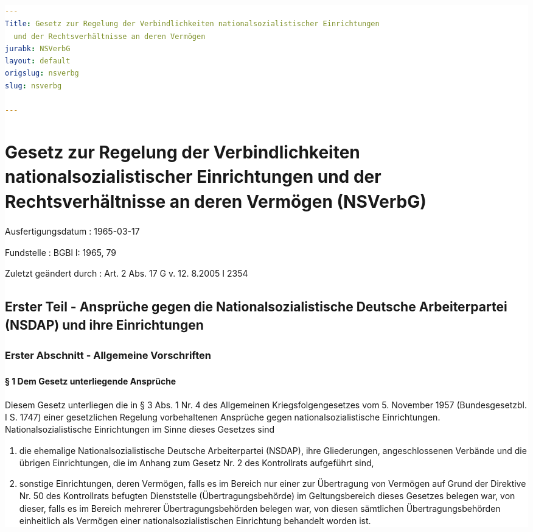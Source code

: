 ```yaml
---
Title: Gesetz zur Regelung der Verbindlichkeiten nationalsozialistischer Einrichtungen
  und der Rechtsverhältnisse an deren Vermögen
jurabk: NSVerbG
layout: default
origslug: nsverbg
slug: nsverbg

---
```


# Gesetz zur Regelung der Verbindlichkeiten nationalsozialistischer Einrichtungen und der Rechtsverhältnisse an deren Vermögen (NSVerbG)

Ausfertigungsdatum
:   1965-03-17

Fundstelle
:   BGBl I: 1965, 79

Zuletzt geändert durch
:   Art. 2 Abs. 17 G v. 12. 8.2005 I 2354


## Erster Teil - Ansprüche gegen die Nationalsozialistische Deutsche Arbeiterpartei (NSDAP) und ihre Einrichtungen



### Erster Abschnitt - Allgemeine Vorschriften



#### § 1 Dem Gesetz unterliegende Ansprüche

Diesem Gesetz unterliegen die in § 3 Abs. 1 Nr. 4 des Allgemeinen
Kriegsfolgengesetzes vom 5. November 1957 (Bundesgesetzbl. I S. 1747)
einer gesetzlichen Regelung vorbehaltenen Ansprüche gegen
nationalsozialistische Einrichtungen. Nationalsozialistische
Einrichtungen im Sinne dieses Gesetzes sind

1.  die ehemalige Nationalsozialistische Deutsche Arbeiterpartei (NSDAP),
    ihre Gliederungen, angeschlossenen Verbände und die übrigen
    Einrichtungen, die im Anhang zum Gesetz Nr. 2 des Kontrollrats
    aufgeführt sind,


2.  sonstige Einrichtungen, deren Vermögen, falls es im Bereich nur einer
    zur Übertragung von Vermögen auf Grund der Direktive Nr. 50 des
    Kontrollrats befugten Dienststelle (Übertragungsbehörde) im
    Geltungsbereich dieses Gesetzes belegen war, von dieser, falls es im
    Bereich mehrerer Übertragungsbehörden belegen war, von diesen
    sämtlichen Übertragungsbehörden einheitlich als Vermögen einer
    nationalsozialistischen Einrichtung behandelt worden ist.
